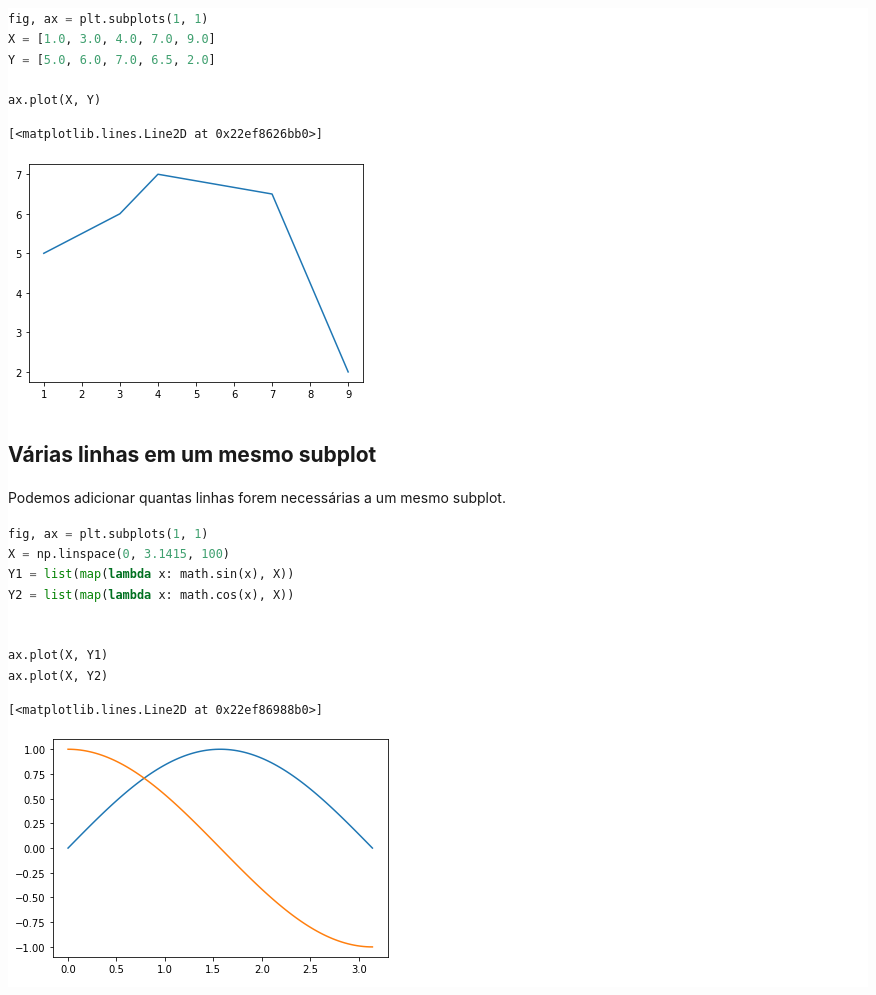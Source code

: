 
```python
fig, ax = plt.subplots(1, 1)
X = [1.0, 3.0, 4.0, 7.0, 9.0]
Y = [5.0, 6.0, 7.0, 6.5, 2.0]

ax.plot(X, Y)
```




    [<matplotlib.lines.Line2D at 0x22ef8626bb0>]




    
![png](output_13_1.png)
    


## Várias linhas em um mesmo subplot

Podemos adicionar quantas linhas forem necessárias a um mesmo subplot.


```python
fig, ax = plt.subplots(1, 1)
X = np.linspace(0, 3.1415, 100)
Y1 = list(map(lambda x: math.sin(x), X))
Y2 = list(map(lambda x: math.cos(x), X))


ax.plot(X, Y1)
ax.plot(X, Y2)
```




    [<matplotlib.lines.Line2D at 0x22ef86988b0>]




    
![png](output_15_1.png)
    